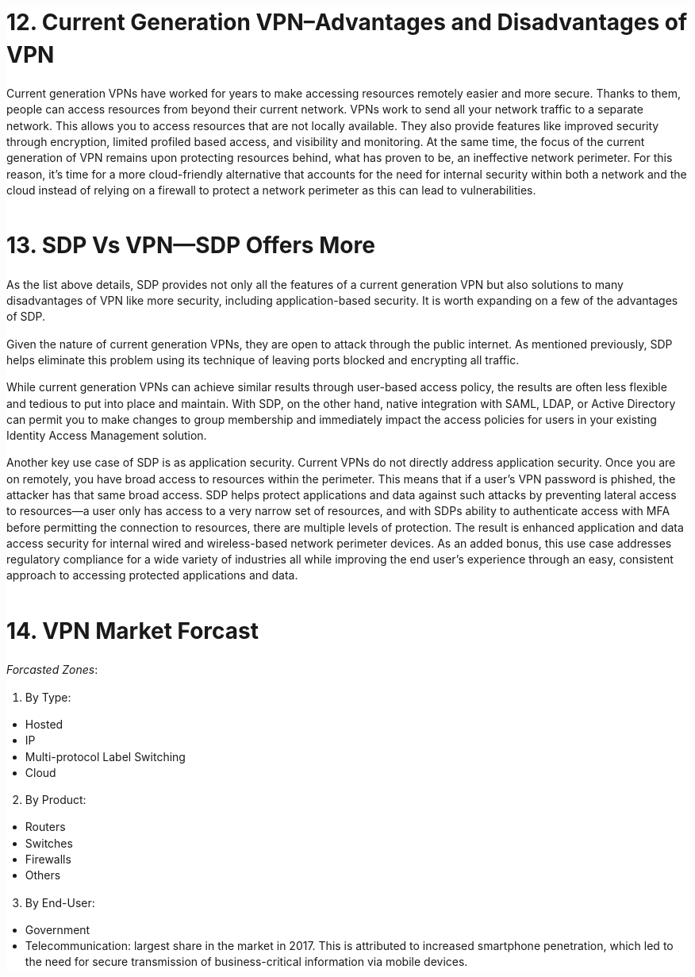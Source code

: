 # 12. Current Generation VPN–Advantages and Disadvantages of VPN
Current generation VPNs have worked for years to make accessing resources remotely easier and more secure. 
Thanks to them, people can access resources from beyond their current network. 
VPNs work to send all your network traffic to a separate network. 
This allows you to access resources that are not locally available. 
They also provide features like improved security through encryption, limited profiled based access, and visibility and monitoring. 
At the same time, the focus of the current generation of VPN remains upon protecting resources behind, what has proven to be, an ineffective network perimeter. 
For this reason, it’s time for a more cloud-friendly alternative that accounts for the need for internal security within both a network and the cloud instead of relying on a firewall to protect a network perimeter as this can lead to vulnerabilities.

# 13. SDP Vs VPN—SDP Offers More
As the list above details, SDP provides not only all the features of a current generation VPN but also solutions to many disadvantages of VPN like more security, including application-based security. 
It is worth expanding on a few of the advantages of SDP.

Given the nature of current generation VPNs, they are open to attack through the public internet. 
As mentioned previously, SDP helps eliminate this problem using its technique of leaving ports blocked and encrypting all traffic.

While current generation VPNs can achieve similar results through user-based access policy, the results are often less flexible and tedious to put into place and maintain. 
With SDP, on the other hand, native integration with SAML, LDAP, or Active Directory can permit you to make changes to group membership and immediately impact the access policies for users in your existing Identity Access Management solution.

Another key use case of SDP is as application security. Current VPNs do not directly address application security. 
Once you are on remotely, you have broad access to resources within the perimeter. 
This means that if a user’s VPN password is phished, the attacker has that same broad access. 
SDP helps protect applications and data against such attacks by preventing lateral access to resources—a user only has access to a very narrow set of resources, and with SDPs ability to authenticate access with MFA before permitting the connection to resources, there are multiple levels of protection. 
The result is enhanced application and data access security for internal wired and wireless-based network perimeter devices. 
As an added bonus, this use case addresses regulatory compliance for a wide variety of industries all while improving the end user’s experience through an easy, consistent approach to accessing protected applications and data.

# 14. VPN Market Forcast
*_Forcasted Zones_*:
1. By Type:
- Hosted
- IP
- Multi-protocol Label Switching
- Cloud
2. By Product:
- Routers
- Switches
- Firewalls
- Others
3. By End-User:
- Government
- Telecommunication: largest share in the market in 2017. This is attributed to increased smartphone penetration, which led to the need for secure transmission of business-critical information via mobile devices.